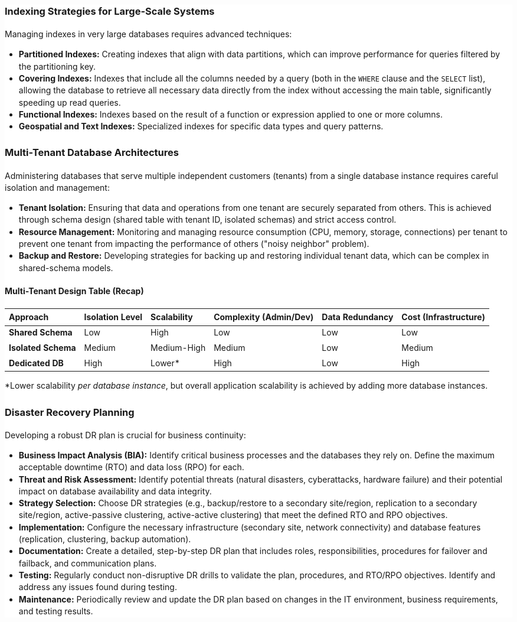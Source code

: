 ### Indexing Strategies for Large-Scale Systems

Managing indexes in very large databases requires advanced techniques:

  * **Partitioned Indexes:** Creating indexes that align with data partitions, which can improve performance for queries filtered by the partitioning key.
  * **Covering Indexes:** Indexes that include all the columns needed by a query (both in the `WHERE` clause and the `SELECT` list), allowing the database to retrieve all necessary data directly from the index without accessing the main table, significantly speeding up read queries.
  * **Functional Indexes:** Indexes based on the result of a function or expression applied to one or more columns.
  * **Geospatial and Text Indexes:** Specialized indexes for specific data types and query patterns.

### Multi-Tenant Database Architectures

Administering databases that serve multiple independent customers (tenants) from a single database instance requires careful isolation and management:

  * **Tenant Isolation:** Ensuring that data and operations from one tenant are securely separated from others. This is achieved through schema design (shared table with tenant ID, isolated schemas) and strict access control.
  * **Resource Management:** Monitoring and managing resource consumption (CPU, memory, storage, connections) per tenant to prevent one tenant from impacting the performance of others ("noisy neighbor" problem).
  * **Backup and Restore:** Developing strategies for backing up and restoring individual tenant data, which can be complex in shared-schema models.

#### Multi-Tenant Design Table (Recap)

| Approach          | Isolation Level | Scalability | Complexity (Admin/Dev) | Data Redundancy | Cost (Infrastructure) |
| :---------------- | :-------------- | :---------- | :--------------------- | :-------------- | :-------------------- |
| **Shared Schema** | Low             | High        | Low                    | Low             | Low                   |
| **Isolated Schema**| Medium          | Medium-High | Medium                 | Low             | Medium                |
| **Dedicated DB** | High            | Lower\* | High                   | Low             | High                  |

\*Lower scalability *per database instance*, but overall application scalability is achieved by adding more database instances.

### Disaster Recovery Planning

Developing a robust DR plan is crucial for business continuity:

  * **Business Impact Analysis (BIA):** Identify critical business processes and the databases they rely on. Define the maximum acceptable downtime (RTO) and data loss (RPO) for each.
  * **Threat and Risk Assessment:** Identify potential threats (natural disasters, cyberattacks, hardware failure) and their potential impact on database availability and data integrity.
  * **Strategy Selection:** Choose DR strategies (e.g., backup/restore to a secondary site/region, replication to a secondary site/region, active-passive clustering, active-active clustering) that meet the defined RTO and RPO objectives.
  * **Implementation:** Configure the necessary infrastructure (secondary site, network connectivity) and database features (replication, clustering, backup automation).
  * **Documentation:** Create a detailed, step-by-step DR plan that includes roles, responsibilities, procedures for failover and failback, and communication plans.
  * **Testing:** Regularly conduct non-disruptive DR drills to validate the plan, procedures, and RTO/RPO objectives. Identify and address any issues found during testing.
  * **Maintenance:** Periodically review and update the DR plan based on changes in the IT environment, business requirements, and testing results.
